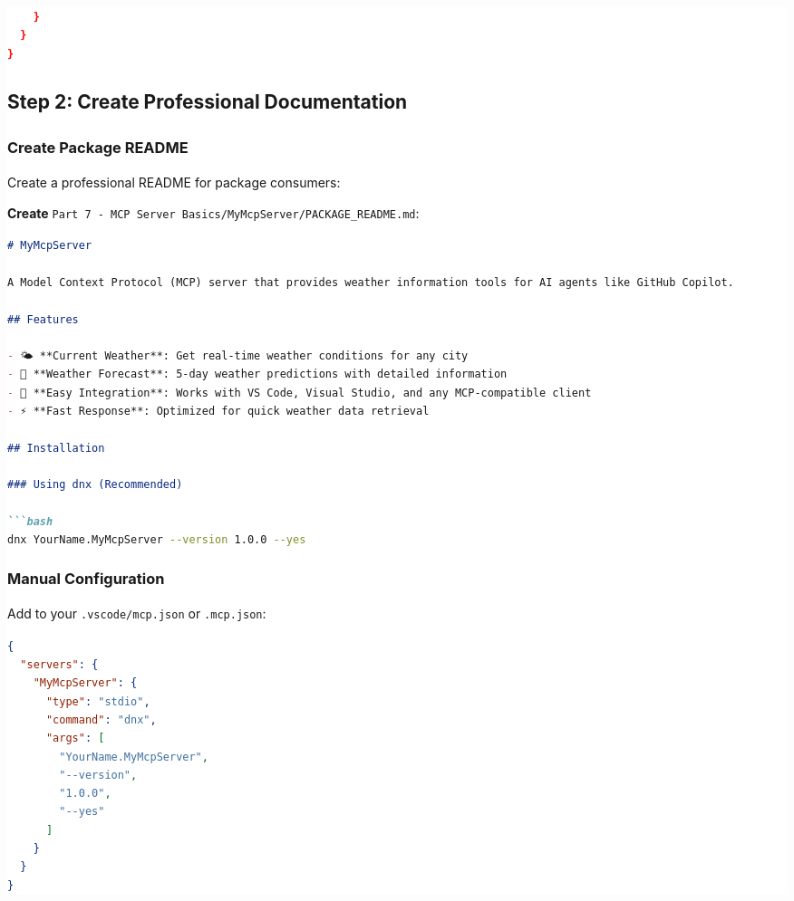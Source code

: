 ```json
    }
  }
}
```

## Step 2: Create Professional Documentation

### Create Package README

Create a professional README for package consumers:

**Create** `Part 7 - MCP Server Basics/MyMcpServer/PACKAGE_README.md`:

```markdown
# MyMcpServer

A Model Context Protocol (MCP) server that provides weather information tools for AI agents like GitHub Copilot.

## Features

- 🌤️ **Current Weather**: Get real-time weather conditions for any city
- 📅 **Weather Forecast**: 5-day weather predictions with detailed information
- 🔧 **Easy Integration**: Works with VS Code, Visual Studio, and any MCP-compatible client
- ⚡ **Fast Response**: Optimized for quick weather data retrieval

## Installation

### Using dnx (Recommended)

```bash
dnx YourName.MyMcpServer --version 1.0.0 --yes
```

### Manual Configuration

Add to your `.vscode/mcp.json` or `.mcp.json`:

```json
{
  "servers": {
    "MyMcpServer": {
      "type": "stdio",
      "command": "dnx",
      "args": [
        "YourName.MyMcpServer",
        "--version",
        "1.0.0",
        "--yes"
      ]
    }
  }
}
```
